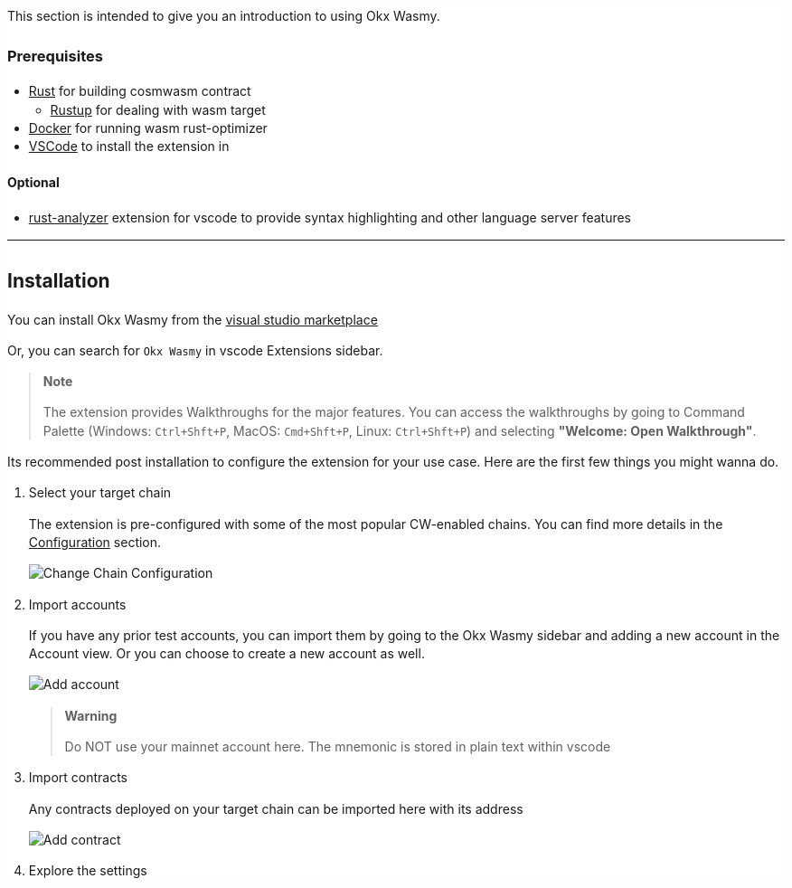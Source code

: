 This section is intended to give you an introduction to using Okx Wasmy.

### Prerequisites

* [Rust](https://www.rust-lang.org/tools/install) for building cosmwasm contract
    * [Rustup](https://rustup.rs/) for dealing with wasm target
* [Docker](https://docs.docker.com/get-docker/) for running wasm rust-optimizer 
* [VSCode](https://code.visualstudio.com/) to install the extension in

#### Optional
* [rust-analyzer](https://marketplace.visualstudio.com/items?itemName=rust-lang.rust-analyzer) extension for vscode to provide syntax highlighting and other language server features

---
## Installation

You can install Okx Wasmy from the [visual studio marketplace](https://marketplace.visualstudio.com/items?itemName=spoorthi.okx-wasmy) 

Or, you can search for `Okx Wasmy` in vscode Extensions sidebar. 

> **Note**
>
> The extension provides Walkthroughs for the major features. You can access the walkthroughs by going to Command Palette (Windows: `Ctrl+Shft+P`, MacOS: `Cmd+Shft+P`, Linux: `Ctrl+Shft+P`) and selecting **"Welcome: Open Walkthrough"**.

Its recommended post installation to configure the extension for your use case. Here are the first few things you might wanna do.

1. Select your target chain

    The extension is pre-configured with some of the most popular CW-enabled chains. You can find more details in the [Configuration](#configuration) section.

    ![Change Chain Configuration](./images/changeActiveChain.gif)


2. Import accounts

    If you have any prior test accounts, you can import them by going to the Okx Wasmy sidebar and adding a new account in the Account view. Or you can choose to create a new account as well. 

    ![Add account](./images/account.gif)

    > **Warning**
    >
    > Do NOT use your mainnet account here. The mnemonic is stored in plain text within vscode

3. Import contracts

    Any contracts deployed on your target chain can be imported here with its address

    ![Add contract](./images/contract.gif)

4. Explore the settings
